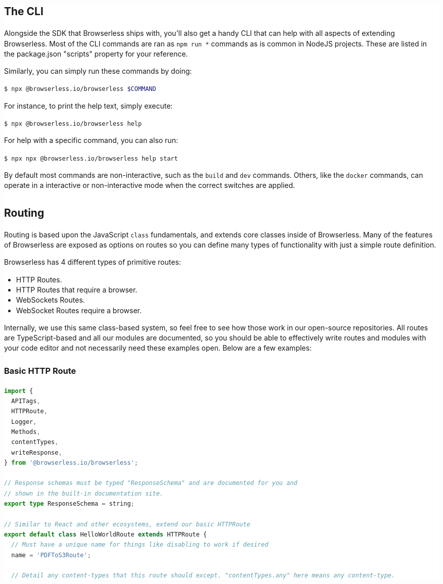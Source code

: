 ## The CLI

Alongside the SDK that Browserless ships with, you'll also get a handy CLI that can help with all aspects of extending Browserless. Most of the CLI commands are ran as `npm run *` commands as is common in NodeJS projects. These are listed in the package.json "scripts" property for your reference.

Similarly, you can simply run these commands by doing:

```sh
$ npx @browserless.io/browserless $COMMAND
```

For instance, to print the help text, simply execute:

```sh
$ npx @browserless.io/browserless help
```

For help with a specific command, you can also run:

```sh
$ npx npx @browserless.io/browserless help start
```

By default most commands are non-interactive, such as the `build` and `dev` commands. Others, like the `docker` commands, can operate in a interactive or non-interactive mode when the correct switches are applied.

## Routing

Routing is based upon the JavaScript `class` fundamentals, and extends core classes inside of Browserless. Many of the features of Browserless are exposed as options on routes so you can define many types of functionality with just a simple route definition.

Browserless has 4 different types of primitive routes:

- HTTP Routes.
- HTTP Routes that require a browser.
- WebSockets Routes.
- WebSocket Routes require a browser.

Internally, we use this same class-based system, so feel free to see how those work in our open-source repositories. All routes are TypeScript-based and all our modules are documented, so you should be able to effectively write routes and modules with your code editor and not necessarily need these examples open. Below are a few examples:

### Basic HTTP Route

```ts
import {
  APITags,
  HTTPRoute,
  Logger,
  Methods,
  contentTypes,
  writeResponse,
} from '@browserless.io/browserless';

// Response schemas must be typed "ResponseSchema" and are documented for you and
// shown in the built-in documentation site.
export type ResponseSchema = string;

// Similar to React and other ecosystems, extend our basic HTTPRoute
export default class HelloWorldRoute extends HTTPRoute {
  // Must have a unique name for things like disabling to work if desired
  name = 'PDFToS3Route';

  // Detail any content-types that this route should except. "contentTypes.any" here means any content-type.
```